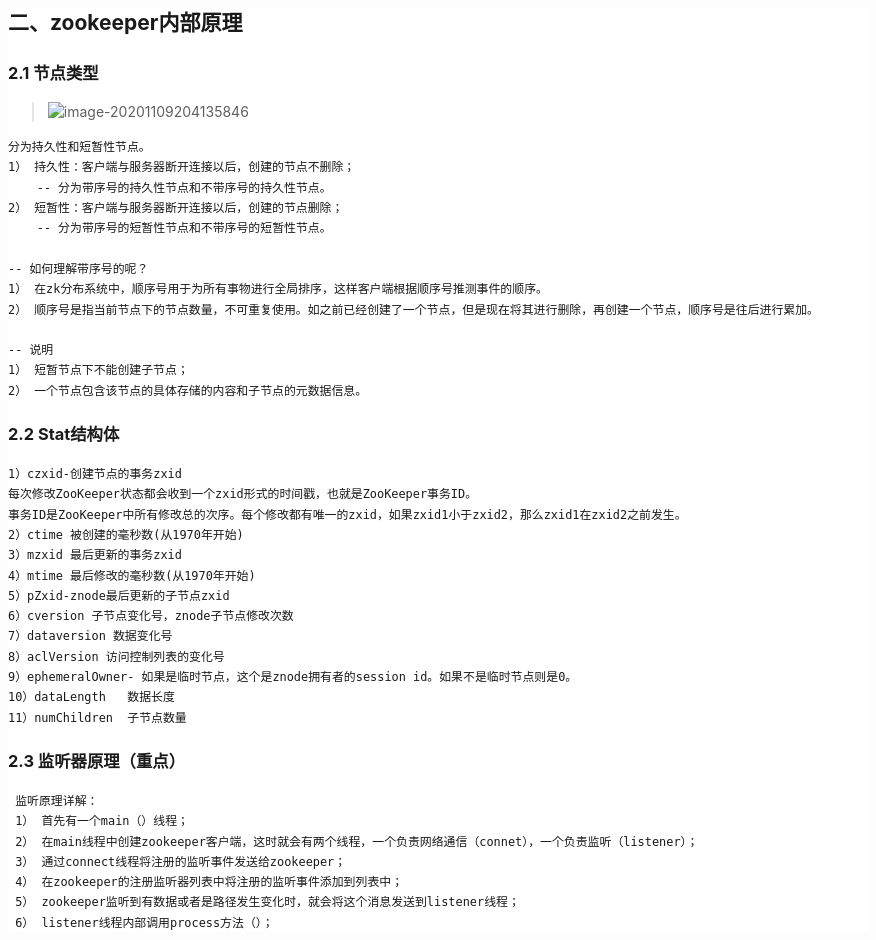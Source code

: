 ## 二、zookeeper内部原理

### 2.1  节点类型

> ![image-20201109204135846](https://md-picgo.oss-cn-beijing.aliyuncs.com/oss-md-pic/image-20201109204135846.png)

```mysql
分为持久性和短暂性节点。
1） 持久性：客户端与服务器断开连接以后，创建的节点不删除；
	-- 分为带序号的持久性节点和不带序号的持久性节点。
2） 短暂性：客户端与服务器断开连接以后，创建的节点删除；
	-- 分为带序号的短暂性节点和不带序号的短暂性节点。
	
-- 如何理解带序号的呢？
1） 在zk分布系统中，顺序号用于为所有事物进行全局排序，这样客户端根据顺序号推测事件的顺序。
2） 顺序号是指当前节点下的节点数量，不可重复使用。如之前已经创建了一个节点，但是现在将其进行删除，再创建一个节点，顺序号是往后进行累加。

-- 说明
1） 短暂节点下不能创建子节点；
2） 一个节点包含该节点的具体存储的内容和子节点的元数据信息。

```

### 2.2  Stat结构体

```mysql
1）czxid-创建节点的事务zxid
每次修改ZooKeeper状态都会收到一个zxid形式的时间戳，也就是ZooKeeper事务ID。
事务ID是ZooKeeper中所有修改总的次序。每个修改都有唯一的zxid，如果zxid1小于zxid2，那么zxid1在zxid2之前发生。
2）ctime 被创建的毫秒数(从1970年开始)
3）mzxid 最后更新的事务zxid
4）mtime 最后修改的毫秒数(从1970年开始)
5）pZxid-znode最后更新的子节点zxid
6）cversion 子节点变化号，znode子节点修改次数
7）dataversion 数据变化号
8）aclVersion 访问控制列表的变化号
9）ephemeralOwner- 如果是临时节点，这个是znode拥有者的session id。如果不是临时节点则是0。
10）dataLength   数据长度
11）numChildren  子节点数量
```

### 2.3  监听器原理（重点）

```mysql
 监听原理详解：
 1） 首先有一个main（）线程；
 2） 在main线程中创建zookeeper客户端，这时就会有两个线程，一个负责网络通信（connet），一个负责监听（listener）；
 3） 通过connect线程将注册的监听事件发送给zookeeper；
 4） 在zookeeper的注册监听器列表中将注册的监听事件添加到列表中；
 5） zookeeper监听到有数据或者是路径发生变化时，就会将这个消息发送到listener线程；
 6） listener线程内部调用process方法（）；
```
